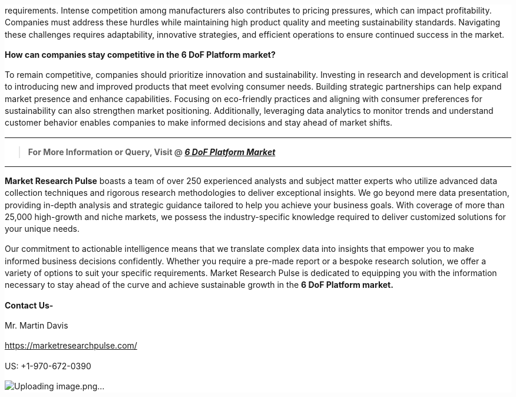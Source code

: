 requirements. Intense competition among manufacturers also contributes to pricing pressures, which can impact profitability. Companies must address these hurdles while maintaining high product quality and meeting sustainability standards. Navigating these challenges requires adaptability, innovative strategies, and efficient operations to ensure continued success in the market.</p><p><strong>How can companies stay competitive in the 6 DoF Platform market?</strong></p><p>To remain competitive, companies should prioritize innovation and sustainability. Investing in research and development is critical to introducing new and improved products that meet evolving consumer needs. Building strategic partnerships can help expand market presence and enhance capabilities. Focusing on eco-friendly practices and aligning with consumer preferences for sustainability can also strengthen market positioning. Additionally, leveraging data analytics to monitor trends and understand customer behavior enables companies to make informed decisions and stay ahead of market shifts.</p><hr /><blockquote><p><strong>For More Information or Query, Visit @&nbsp;<em><a href="https://marketresearchpulse.com/report/88022/6-dof-platform-market?utm_source=Linkedin&utm_medium=091">6 DoF Platform Market</a></em></strong></p></blockquote><hr /><p><strong>Market Research Pulse</strong> boasts a team of over 250 experienced analysts and subject matter experts who utilize advanced data collection techniques and rigorous research methodologies to deliver exceptional insights. We go beyond mere data presentation, providing in-depth analysis and strategic guidance tailored to help you achieve your business goals. With coverage of more than 25,000 high-growth and niche markets, we possess the industry-specific knowledge required to deliver customized solutions for your unique needs.</p><p>Our commitment to actionable intelligence means that we translate complex data into insights that empower you to make informed business decisions confidently. Whether you require a pre-made report or a bespoke research solution, we offer a variety of options to suit your specific requirements. Market Research Pulse is dedicated to equipping you with the information necessary to stay ahead of the curve and achieve sustainable growth in the <strong>6 DoF Platform market.</strong></p><p><strong>Contact Us-</strong></p><p>Mr. Martin Davis</p><p>https://marketresearchpulse.com/</p><p>US: +1-970-672-0390</p>
![Uploading image.png…]()
